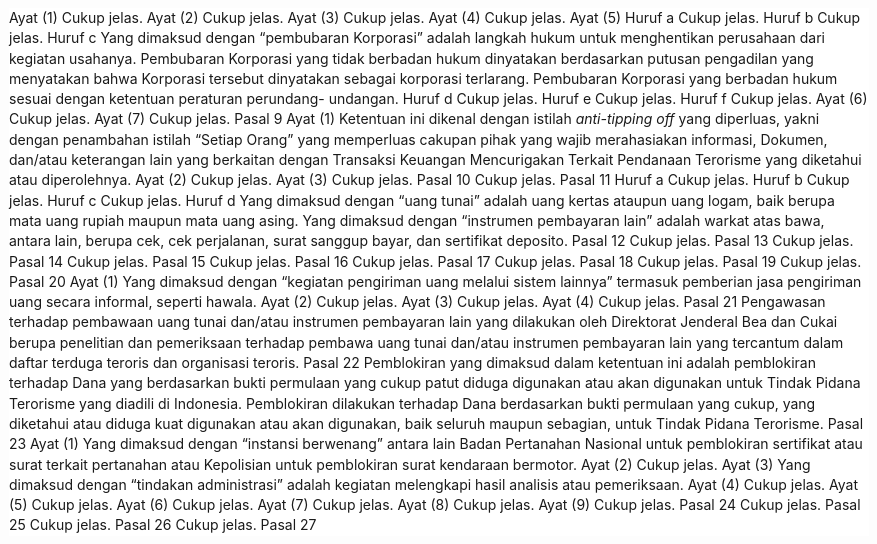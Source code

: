 Ayat (1) Cukup jelas. Ayat (2) Cukup jelas. Ayat (3) Cukup jelas. Ayat (4) Cukup jelas. Ayat (5) Huruf a Cukup jelas. Huruf b Cukup jelas. Huruf c Yang dimaksud dengan “pembubaran Korporasi” adalah langkah hukum untuk menghentikan perusahaan dari kegiatan usahanya. Pembubaran Korporasi yang tidak berbadan hukum dinyatakan berdasarkan putusan pengadilan yang menyatakan bahwa Korporasi tersebut dinyatakan sebagai korporasi terlarang. Pembubaran Korporasi yang berbadan hukum sesuai dengan ketentuan peraturan perundang- undangan. Huruf d Cukup jelas. Huruf e Cukup jelas. Huruf f Cukup jelas. Ayat (6) Cukup jelas. Ayat (7) Cukup jelas.
Pasal 9
Ayat (1) Ketentuan ini dikenal dengan istilah _anti-tipping off_ yang diperluas, yakni dengan penambahan istilah “Setiap Orang” yang memperluas cakupan pihak yang wajib merahasiakan informasi, Dokumen, dan/atau keterangan lain yang berkaitan dengan Transaksi Keuangan Mencurigakan Terkait Pendanaan Terorisme yang diketahui atau diperolehnya. Ayat (2) Cukup jelas. Ayat (3) Cukup jelas.
Pasal 10
Cukup jelas.
Pasal 11
Huruf a Cukup jelas. Huruf b Cukup jelas. Huruf c Cukup jelas. Huruf d Yang dimaksud dengan “uang tunai” adalah uang kertas ataupun uang logam, baik berupa mata uang rupiah maupun mata uang asing. Yang dimaksud dengan “instrumen pembayaran lain” adalah warkat atas bawa, antara lain, berupa cek, cek perjalanan, surat sanggup bayar, dan sertifikat deposito.
Pasal 12
Cukup jelas.
Pasal 13
Cukup jelas.
Pasal 14
Cukup jelas.
Pasal 15
Cukup jelas.
Pasal 16
Cukup jelas.
Pasal 17
Cukup jelas.
Pasal 18
Cukup jelas.
Pasal 19
Cukup jelas.
Pasal 20
Ayat (1) Yang dimaksud dengan “kegiatan pengiriman uang melalui sistem lainnya” termasuk pemberian jasa pengiriman uang secara informal, seperti hawala. Ayat (2) Cukup jelas. Ayat (3) Cukup jelas. Ayat (4) Cukup jelas.
Pasal 21
Pengawasan terhadap pembawaan uang tunai dan/atau instrumen pembayaran lain yang dilakukan oleh Direktorat Jenderal Bea dan Cukai berupa penelitian dan pemeriksaan terhadap pembawa uang tunai dan/atau instrumen pembayaran lain yang tercantum dalam daftar terduga teroris dan organisasi teroris.
Pasal 22
Pemblokiran yang dimaksud dalam ketentuan ini adalah pemblokiran terhadap Dana yang berdasarkan bukti permulaan yang cukup patut diduga digunakan atau akan digunakan untuk Tindak Pidana Terorisme yang diadili di Indonesia. Pemblokiran dilakukan terhadap Dana berdasarkan bukti permulaan yang cukup, yang diketahui atau diduga kuat digunakan atau akan digunakan, baik seluruh maupun sebagian, untuk Tindak Pidana Terorisme.
Pasal 23
Ayat (1) Yang dimaksud dengan “instansi berwenang” antara lain Badan Pertanahan Nasional untuk pemblokiran sertifikat atau surat terkait pertanahan atau Kepolisian untuk pemblokiran surat kendaraan bermotor. Ayat (2) Cukup jelas. Ayat (3) Yang dimaksud dengan “tindakan administrasi” adalah kegiatan melengkapi hasil analisis atau pemeriksaan. Ayat (4) Cukup jelas. Ayat (5) Cukup jelas. Ayat (6) Cukup jelas. Ayat (7) Cukup jelas. Ayat (8) Cukup jelas. Ayat (9) Cukup jelas.
Pasal 24
Cukup jelas.
Pasal 25
Cukup jelas.
Pasal 26
Cukup jelas.
Pasal 27